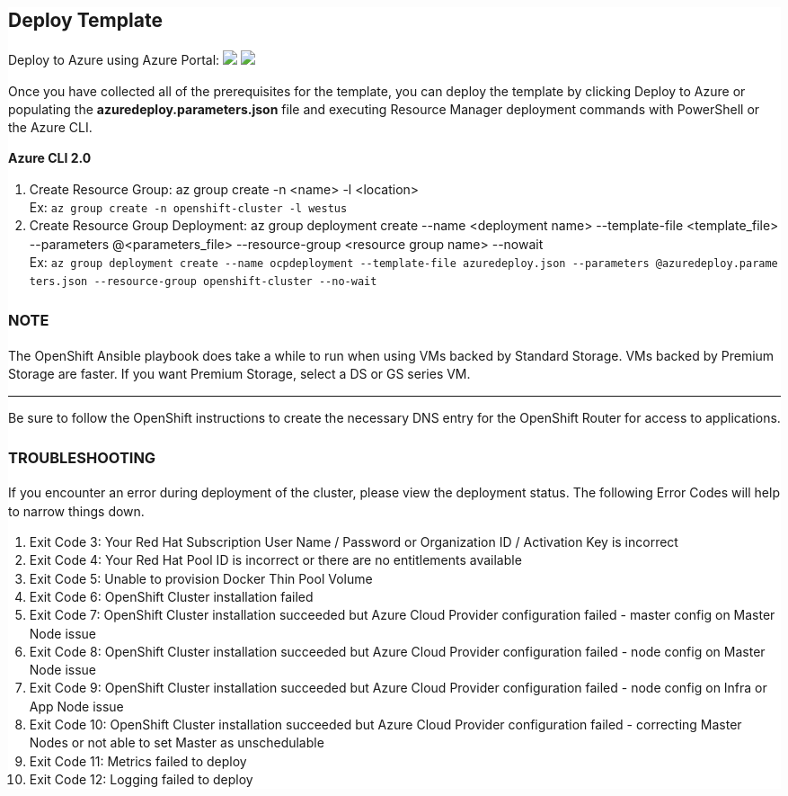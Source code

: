 ## Deploy Template

Deploy to Azure using Azure Portal: 
<a href="https://portal.azure.com/#create/Microsoft.Template/uri/https%3A%2F%2Fraw.githubusercontent.com%2FMicrosoft%2Fopenshift-container-platform%2Frelease-3.7%2Fazuredeploy.json" target="_blank"><img src="http://azuredeploy.net/deploybutton.png"/></a>
<a href="http://armviz.io/#/?load=https%3A%2F%2Fraw.githubusercontent.com%2FMicrosoft%2Fopenshift-container-platform%2Frelease-3.7%2Fazuredeploy.json" target="_blank">
    <img src="http://armviz.io/visualizebutton.png"/>
</a><br/>

Once you have collected all of the prerequisites for the template, you can deploy the template by clicking Deploy to Azure or populating the **azuredeploy.parameters.json** file and executing Resource Manager deployment commands with PowerShell or the Azure CLI.

**Azure CLI 2.0**

1. Create Resource Group: az group create -n \<name\> -l \<location\><br />
Ex: `az group create -n openshift-cluster -l westus`
2. Create Resource Group Deployment: az group deployment create --name \<deployment name\> --template-file \<template_file\> --parameters @\<parameters_file\> --resource-group \<resource group name\> --nowait<br />
Ex: `az group deployment create --name ocpdeployment --template-file azuredeploy.json --parameters @azuredeploy.parameters.json --resource-group openshift-cluster --no-wait`


### NOTE

The OpenShift Ansible playbook does take a while to run when using VMs backed by Standard Storage. VMs backed by Premium Storage are faster. If you want Premium Storage, select a DS or GS series VM.
<hr />

Be sure to follow the OpenShift instructions to create the necessary DNS entry for the OpenShift Router for access to applications. <br />


### TROUBLESHOOTING

If you encounter an error during deployment of the cluster, please view the deployment status.  The following Error Codes will help to narrow things down.

1.  Exit Code 3:  Your Red Hat Subscription User Name / Password or Organization ID / Activation Key is incorrect
2.  Exit Code 4:  Your Red Hat Pool ID is incorrect or there are no entitlements available
3.  Exit Code 5:  Unable to provision Docker Thin Pool Volume
4.  Exit Code 6:  OpenShift Cluster installation failed
5.  Exit Code 7:  OpenShift Cluster installation succeeded but Azure Cloud Provider configuration failed - master config on Master Node issue
6.  Exit Code 8:  OpenShift Cluster installation succeeded but Azure Cloud Provider configuration failed - node config on Master Node issue
7.  Exit Code 9:  OpenShift Cluster installation succeeded but Azure Cloud Provider configuration failed - node config on Infra or App Node issue
8.  Exit Code 10: OpenShift Cluster installation succeeded but Azure Cloud Provider configuration failed - correcting Master Nodes or not able to set Master as unschedulable
9.  Exit Code 11: Metrics failed to deploy
10. Exit Code 12: Logging failed to deploy
